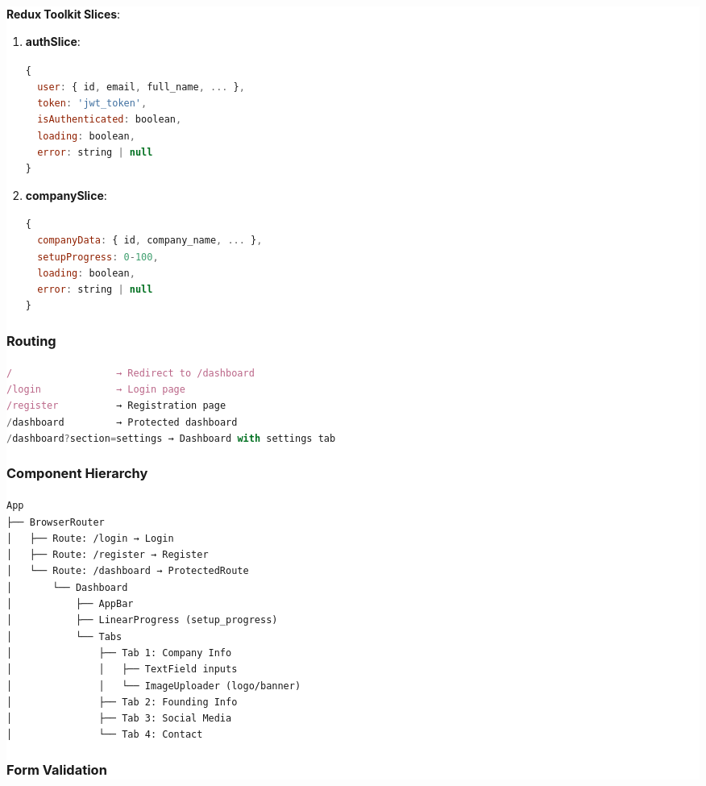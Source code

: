 **Redux Toolkit Slices**:

1. **authSlice**:
   ```javascript
   {
     user: { id, email, full_name, ... },
     token: 'jwt_token',
     isAuthenticated: boolean,
     loading: boolean,
     error: string | null
   }
   ```

2. **companySlice**:
   ```javascript
   {
     companyData: { id, company_name, ... },
     setupProgress: 0-100,
     loading: boolean,
     error: string | null
   }
   ```

### Routing

```javascript
/                  → Redirect to /dashboard
/login             → Login page
/register          → Registration page
/dashboard         → Protected dashboard
/dashboard?section=settings → Dashboard with settings tab
```

### Component Hierarchy

```
App
├── BrowserRouter
│   ├── Route: /login → Login
│   ├── Route: /register → Register
│   └── Route: /dashboard → ProtectedRoute
│       └── Dashboard
│           ├── AppBar
│           ├── LinearProgress (setup_progress)
│           └── Tabs
│               ├── Tab 1: Company Info
│               │   ├── TextField inputs
│               │   └── ImageUploader (logo/banner)
│               ├── Tab 2: Founding Info
│               ├── Tab 3: Social Media
│               └── Tab 4: Contact
```

### Form Validation
